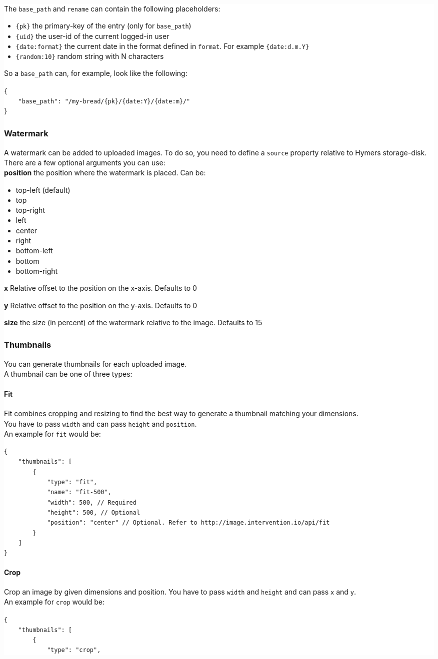 The `base_path` and `rename` can contain the following placeholders:

* `{pk}` the primary-key of the entry \(only for `base_path`\)
* `{uid}` the user-id of the current logged-in user
* `{date:format}` the current date in the format defined in `format`. For example `{date:d.m.Y}`
* `{random:10}` random string with N characters

So a `base_path` can, for example, look like the following:

```text
{
    "base_path": "/my-bread/{pk}/{date:Y}/{date:m}/"
}
```

### Watermark
A watermark can be added to uploaded images. To do so, you need to define a `source` property relative to Hymers storage-disk.
There are a few optional arguments you can use:  
**position** the position where the watermark is placed. Can be:
- top-left (default)
- top
- top-right
- left
- center
- right
- bottom-left
- bottom
- bottom-right

**x** Relative offset to the position on the x-axis. Defaults to 0

**y** Relative offset to the position on the y-axis. Defaults to 0

**size** the size (in percent) of the watermark relative to the image. Defaults to 15

### Thumbnails
You can generate thumbnails for each uploaded image.  
A thumbnail can be one of three types:
#### Fit
Fit combines cropping and resizing to find the best way to generate a thumbnail matching your dimensions.  
You have to pass `width` and can pass `height` and `position`.  
An example for `fit` would be:
```
{
    "thumbnails": [
        {
            "type": "fit",
            "name": "fit-500",
            "width": 500, // Required
            "height": 500, // Optional
            "position": "center" // Optional. Refer to http://image.intervention.io/api/fit
        }
    ]
}
```
#### Crop
Crop an image by given dimensions and position.
You have to pass `width` and `height` and can pass `x` and `y`.  
An example for `crop` would be:
```
{
    "thumbnails": [
        {
            "type": "crop",
```